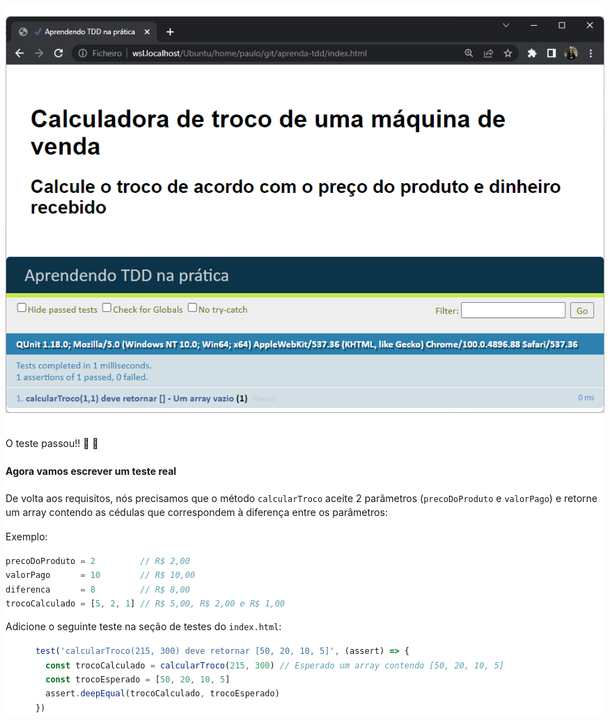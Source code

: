 <p align="center">
 <img alt="Primeiro teste passando" src="./images/first-test-passes.png" height="600">
</p>

O teste passou!! :partying_face: :partying_face:

#### Agora vamos escrever um teste real

De volta aos requisitos, nós precisamos que o método `calcularTroco` aceite 2 parâmetros (`precoDoProduto` e `valorPago`) e retorne um array contendo as cédulas que correspondem à diferença entre os parâmetros:

Exemplo:

```js
precoDoProduto = 2         // R$ 2,00
valorPago      = 10        // R$ 10,00
diferenca      = 8         // R$ 8,00
trocoCalculado = [5, 2, 1] // R$ 5,00, R$ 2,00 e R$ 1,00
```

Adicione o seguinte teste na seção de testes do `index.html`:

```js
      test('calcularTroco(215, 300) deve retornar [50, 20, 10, 5]', (assert) => {
        const trocoCalculado = calcularTroco(215, 300) // Esperado um array contendo [50, 20, 10, 5]
        const trocoEsperado = [50, 20, 10, 5]
        assert.deepEqual(trocoCalculado, trocoEsperado)
      })
```
